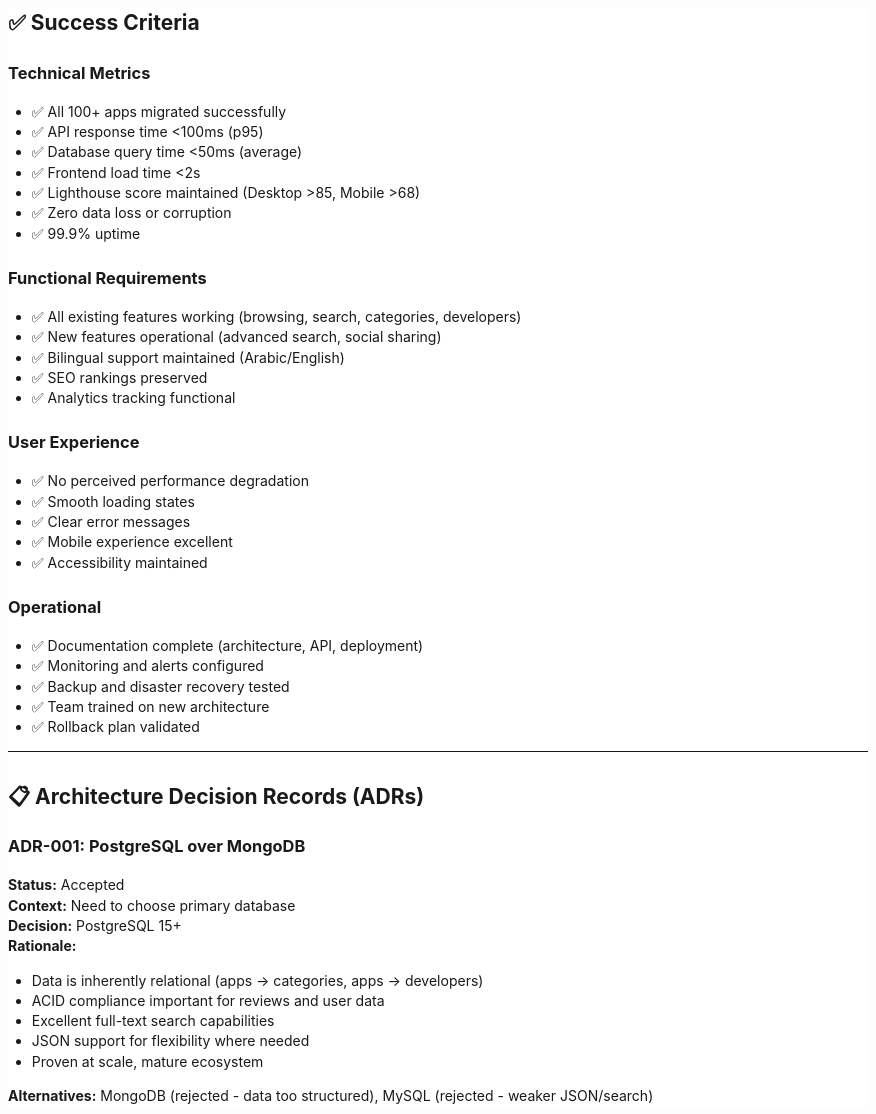 ## ✅ Success Criteria

### Technical Metrics
- ✅ All 100+ apps migrated successfully
- ✅ API response time <100ms (p95)
- ✅ Database query time <50ms (average)
- ✅ Frontend load time <2s
- ✅ Lighthouse score maintained (Desktop >85, Mobile >68)
- ✅ Zero data loss or corruption
- ✅ 99.9% uptime

### Functional Requirements
- ✅ All existing features working (browsing, search, categories, developers)
- ✅ New features operational (advanced search, social sharing)
- ✅ Bilingual support maintained (Arabic/English)
- ✅ SEO rankings preserved
- ✅ Analytics tracking functional

### User Experience
- ✅ No perceived performance degradation
- ✅ Smooth loading states
- ✅ Clear error messages
- ✅ Mobile experience excellent
- ✅ Accessibility maintained

### Operational
- ✅ Documentation complete (architecture, API, deployment)
- ✅ Monitoring and alerts configured
- ✅ Backup and disaster recovery tested
- ✅ Team trained on new architecture
- ✅ Rollback plan validated

---

## 📋 Architecture Decision Records (ADRs)

### ADR-001: PostgreSQL over MongoDB
**Status:** Accepted  
**Context:** Need to choose primary database  
**Decision:** PostgreSQL 15+  
**Rationale:**
- Data is inherently relational (apps → categories, apps → developers)
- ACID compliance important for reviews and user data
- Excellent full-text search capabilities
- JSON support for flexibility where needed
- Proven at scale, mature ecosystem

**Alternatives:** MongoDB (rejected - data too structured), MySQL (rejected - weaker JSON/search)
